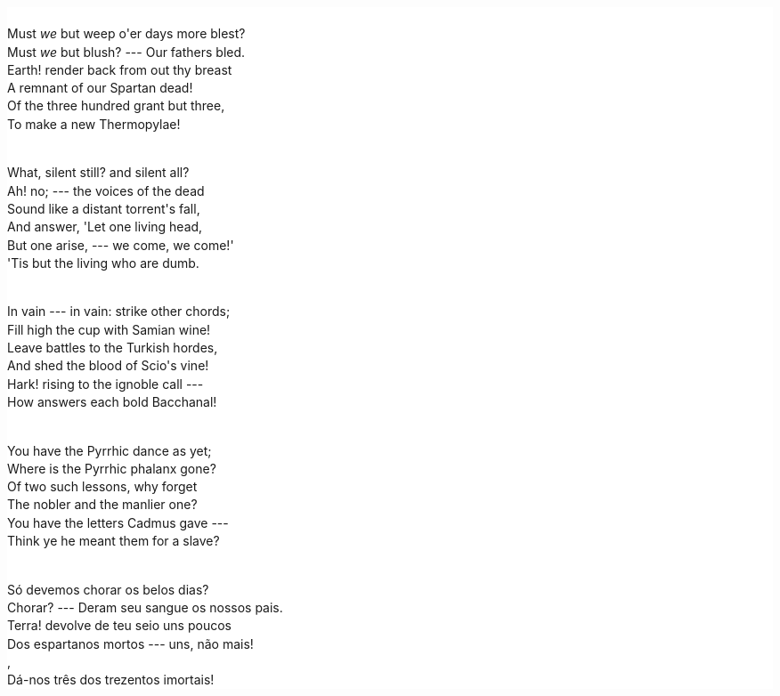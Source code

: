 
<br> Must *we* but weep o'er days more blest?
<br> Must
*we* but blush? --- Our fathers bled.
<br> Earth! render back
from out thy breast
<br> A remnant of our Spartan
dead!
<br> Of the three hundred grant but three,
<br> To
make a new Thermopylae!
<br>


<br> What, silent still? and silent all?
<br> Ah! no;
--- the voices of the dead
<br> Sound like a distant torrent's
fall,
<br> And answer, 'Let one living head,
<br> But
one arise, --- we come, we come!'
<br> 'Tis but the living who
are dumb.
<br>


<br> In vain --- in vain: strike other chords;
<br>
Fill high the cup with Samian wine!
<br> Leave battles to the
Turkish hordes,
<br> And shed the blood of Scio's
vine!
<br> Hark! rising to the ignoble call ---
<br> How
answers each bold Bacchanal!
<br>


<br> You have the Pyrrhic dance as yet;
<br> Where is
the Pyrrhic phalanx gone?
<br> Of two such lessons, why
forget
<br> The nobler and the manlier one?
<br> You
have the letters Cadmus gave ---
<br> Think ye he meant them for
a slave?
<br>


<br> Só devemos chorar os belos dias?
<br> Chorar? ---
Deram seu sangue os nossos pais.
<br> Terra! devolve de teu seio
uns poucos
<br> Dos espartanos mortos --- uns, não
mais!
<br> ,
<br> Dá-nos três dos trezentos
imortais!
<br>
